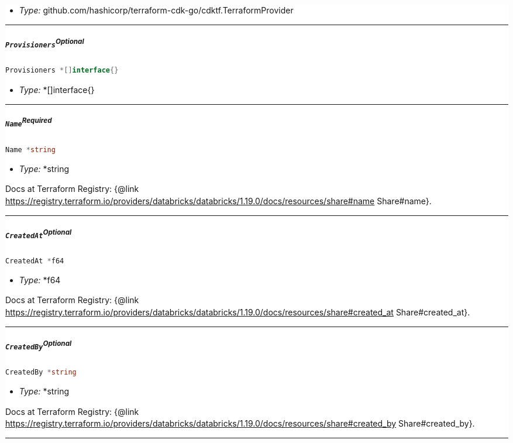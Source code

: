 - *Type:* github.com/hashicorp/terraform-cdk-go/cdktf.TerraformProvider

---

##### `Provisioners`<sup>Optional</sup> <a name="Provisioners" id="@cdktf/provider-databricks.share.ShareConfig.property.provisioners"></a>

```go
Provisioners *[]interface{}
```

- *Type:* *[]interface{}

---

##### `Name`<sup>Required</sup> <a name="Name" id="@cdktf/provider-databricks.share.ShareConfig.property.name"></a>

```go
Name *string
```

- *Type:* *string

Docs at Terraform Registry: {@link https://registry.terraform.io/providers/databricks/databricks/1.19.0/docs/resources/share#name Share#name}.

---

##### `CreatedAt`<sup>Optional</sup> <a name="CreatedAt" id="@cdktf/provider-databricks.share.ShareConfig.property.createdAt"></a>

```go
CreatedAt *f64
```

- *Type:* *f64

Docs at Terraform Registry: {@link https://registry.terraform.io/providers/databricks/databricks/1.19.0/docs/resources/share#created_at Share#created_at}.

---

##### `CreatedBy`<sup>Optional</sup> <a name="CreatedBy" id="@cdktf/provider-databricks.share.ShareConfig.property.createdBy"></a>

```go
CreatedBy *string
```

- *Type:* *string

Docs at Terraform Registry: {@link https://registry.terraform.io/providers/databricks/databricks/1.19.0/docs/resources/share#created_by Share#created_by}.

---
